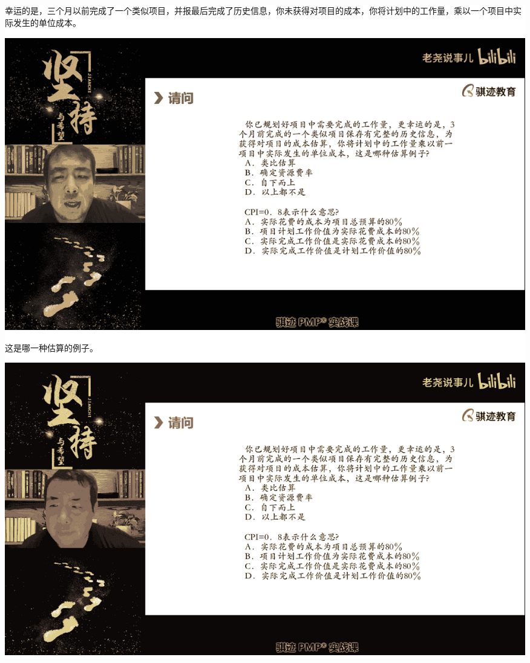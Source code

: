 幸运的是，三个月以前完成了一个类似项目，并报最后完成了历史信息，你未获得对项目的成本，你将计划中的工作量，乘以一个项目中实际发生的单位成本。



![](img/7d39bfa07624dbe9eecff2d7be5a2c81_25.png)

这是哪一种估算的例子。

![](img/7d39bfa07624dbe9eecff2d7be5a2c81_27.png)

